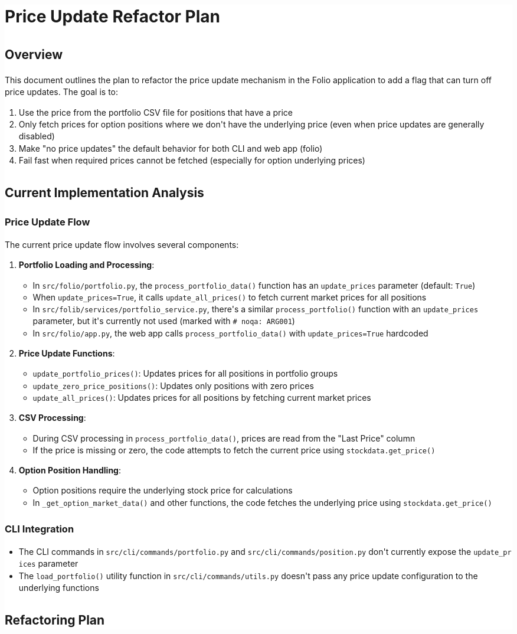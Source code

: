 # Price Update Refactor Plan

## Overview

This document outlines the plan to refactor the price update mechanism in the Folio application to add a flag that can turn off price updates. The goal is to:

1. Use the price from the portfolio CSV file for positions that have a price
2. Only fetch prices for option positions where we don't have the underlying price (even when price updates are generally disabled)
3. Make "no price updates" the default behavior for both CLI and web app (folio)
4. Fail fast when required prices cannot be fetched (especially for option underlying prices)

## Current Implementation Analysis

### Price Update Flow

The current price update flow involves several components:

1. **Portfolio Loading and Processing**:
   - In `src/folio/portfolio.py`, the `process_portfolio_data()` function has an `update_prices` parameter (default: `True`)
   - When `update_prices=True`, it calls `update_all_prices()` to fetch current market prices for all positions
   - In `src/folib/services/portfolio_service.py`, there's a similar `process_portfolio()` function with an `update_prices` parameter, but it's currently not used (marked with `# noqa: ARG001`)
   - In `src/folio/app.py`, the web app calls `process_portfolio_data()` with `update_prices=True` hardcoded

2. **Price Update Functions**:
   - `update_portfolio_prices()`: Updates prices for all positions in portfolio groups
   - `update_zero_price_positions()`: Updates only positions with zero prices
   - `update_all_prices()`: Updates prices for all positions by fetching current market prices

3. **CSV Processing**:
   - During CSV processing in `process_portfolio_data()`, prices are read from the "Last Price" column
   - If the price is missing or zero, the code attempts to fetch the current price using `stockdata.get_price()`

4. **Option Position Handling**:
   - Option positions require the underlying stock price for calculations
   - In `_get_option_market_data()` and other functions, the code fetches the underlying price using `stockdata.get_price()`

### CLI Integration

- The CLI commands in `src/cli/commands/portfolio.py` and `src/cli/commands/position.py` don't currently expose the `update_prices` parameter
- The `load_portfolio()` utility function in `src/cli/commands/utils.py` doesn't pass any price update configuration to the underlying functions

## Refactoring Plan
